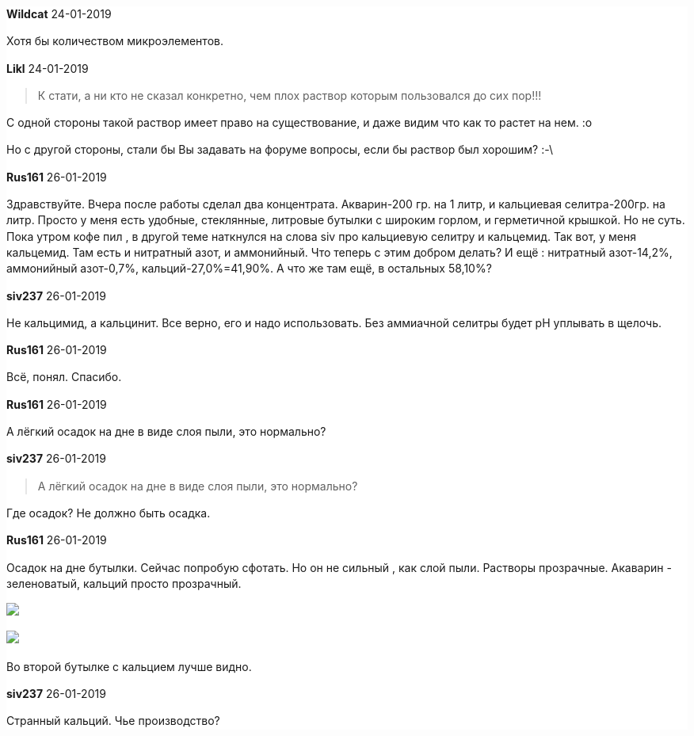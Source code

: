 **Wildcat** 24-01-2019

Хотя бы количеством микроэлементов.


**Likl** 24-01-2019

> К стати, а ни кто не сказал конкретно, чем плох раствор которым пользовался до сих пор!!!

С одной стороны такой раствор имеет право на существование, и даже видим что как то растет на нем. :o

Но с другой стороны, стали бы Вы задавать на форуме вопросы, если бы раствор был хорошим? :-\


**Rus161** 26-01-2019

Здравствуйте. Вчера после работы сделал два концентрата. Акварин-200 гр. на 1 литр, и кальциевая селитра-200гр. на литр. Просто у меня есть удобные, стеклянные, литровые бутылки с широким горлом, и герметичной крышкой. Но не суть. Пока утром кофе пил , в другой теме наткнулся на слова siv про кальциевую селитру и кальцемид. Так вот, у меня кальцемид. Там есть и нитратный азот, и аммонийный. Что теперь с этим добром делать? И ещё : нитратный азот-14,2%, аммонийный азот-0,7%, кальций-27,0%=41,90%. А что же там ещё, в остальных 58,10%?


**siv237** 26-01-2019

Не кальцимид, а кальцинит. Все верно, его и надо использовать. Без аммиачной селитры будет pH уплывать в щелочь.


**Rus161** 26-01-2019

Всё, понял. Спасибо.


**Rus161** 26-01-2019

А лёгкий осадок на дне в виде слоя пыли, это нормально?


**siv237** 26-01-2019

> А лёгкий осадок на дне в виде слоя пыли, это нормально?

Где осадок? Не должно быть осадка.


**Rus161** 26-01-2019

Осадок на дне бутылки. Сейчас попробую сфотать. Но он не сильный , как слой пыли. Растворы прозрачные. Акаварин - зеленоватый, кальций просто прозрачный.

![](https://i.postimg.cc/NLKwZznV/20190126-155940.jpg)

![](https://i.postimg.cc/zLzs7tWx/20190126-160115.jpg)

Во второй бутылке с кальцием лучше видно.


**siv237** 26-01-2019

Странный кальций. Чье производство?
